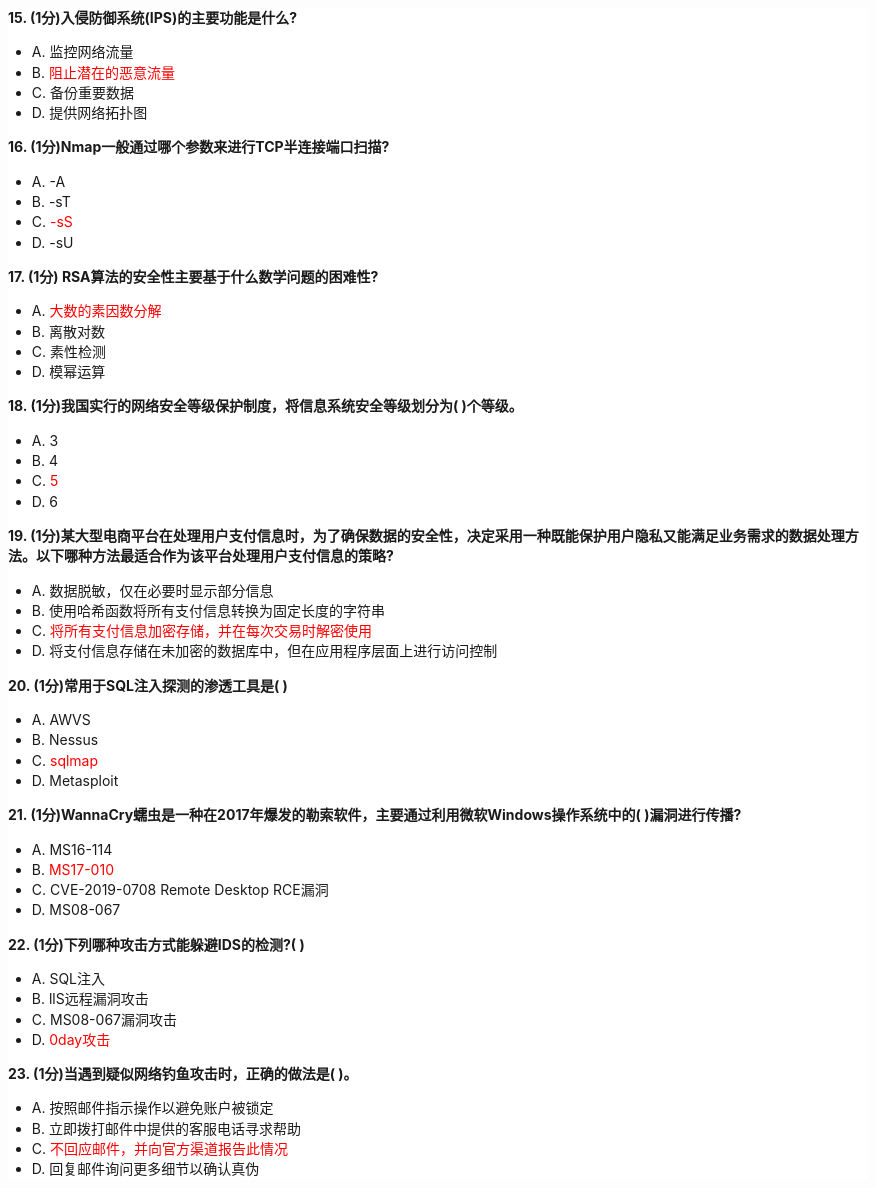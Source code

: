 **15. (1分)入侵防御系统(IPS)的主要功能是什么?**

- A. 监控网络流量
- B. <font color='red'>阻止潜在的恶意流量</font>
- C. 备份重要数据
- D. 提供网络拓扑图

**16. (1分)Nmap一般通过哪个参数来进行TCP半连接端口扫描?**

- A. -A
- B. -sT
- C. <font color='red'>-sS</font>
- D. -sU

**17. (1分) RSA算法的安全性主要基于什么数学问题的困难性?**

- A. <font color='red'>大数的素因数分解</font>
- B. 离散对数
- C. 素性检测
- D. 模幂运算

**18. (1分)我国实行的网络安全等级保护制度，将信息系统安全等级划分为( )个等级。**

- A. 3
- B. 4
- C. <font color='red'>5</font>
- D. 6

**19. (1分)某大型电商平台在处理用户支付信息时，为了确保数据的安全性，决定采用一种既能保护用户隐私又能满足业务需求的数据处理方法。以下哪种方法最适合作为该平台处理用户支付信息的策略?**

- A. 数据脱敏，仅在必要时显示部分信息
- B. 使用哈希函数将所有支付信息转换为固定长度的字符串
- C. <font color='red'>将所有支付信息加密存储，并在每次交易时解密使用</font>
- D. 将支付信息存储在未加密的数据库中，但在应用程序层面上进行访问控制

**20. (1分)常用于SQL注入探测的渗透工具是( )**

- A. AWVS
- B. Nessus
- C. <font color='red'>sqlmap</font>
- D. Metasploit

**21. (1分)WannaCry蠕虫是一种在2017年爆发的勒索软件，主要通过利用微软Windows操作系统中的( )漏洞进行传播?**

- A. MS16-114
- B. <font color='red'>MS17-010</font>
- C. CVE-2019-0708 Remote Desktop RCE漏洞
- D. MS08-067

**22. (1分)下列哪种攻击方式能躲避IDS的检测?( )**

- A. SQL注入
- B. llS远程漏洞攻击
- C. MS08-067漏洞攻击
- D. <font color='red'>0day攻击</font>

**23. (1分)当遇到疑似网络钓鱼攻击时，正确的做法是( )。**

- A. 按照邮件指示操作以避免账户被锁定
- B. 立即拨打邮件中提供的客服电话寻求帮助
- C. <font color='red'>不回应邮件，并向官方渠道报告此情况</font>
- D. 回复邮件询问更多细节以确认真伪
